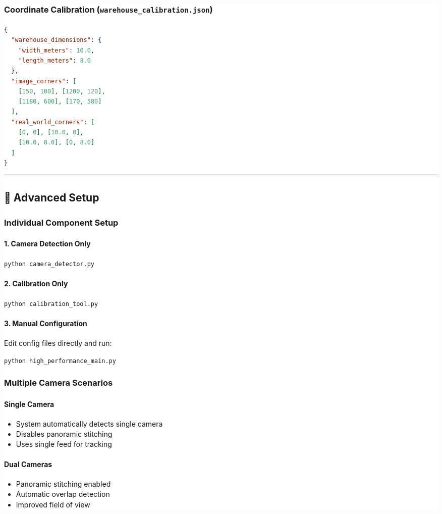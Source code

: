 ### Coordinate Calibration (`warehouse_calibration.json`)
```json
{
  "warehouse_dimensions": {
    "width_meters": 10.0,
    "length_meters": 8.0
  },
  "image_corners": [
    [150, 100], [1200, 120], 
    [1180, 600], [170, 580]
  ],
  "real_world_corners": [
    [0, 0], [10.0, 0], 
    [10.0, 8.0], [0, 8.0]
  ]
}
```

---

## 🔧 Advanced Setup

### Individual Component Setup

#### 1. Camera Detection Only
```bash
python camera_detector.py
```

#### 2. Calibration Only
```bash
python calibration_tool.py
```

#### 3. Manual Configuration
Edit config files directly and run:
```bash
python high_performance_main.py
```

### Multiple Camera Scenarios

#### Single Camera
- System automatically detects single camera
- Disables panoramic stitching
- Uses single feed for tracking

#### Dual Cameras
- Panoramic stitching enabled
- Automatic overlap detection
- Improved field of view
